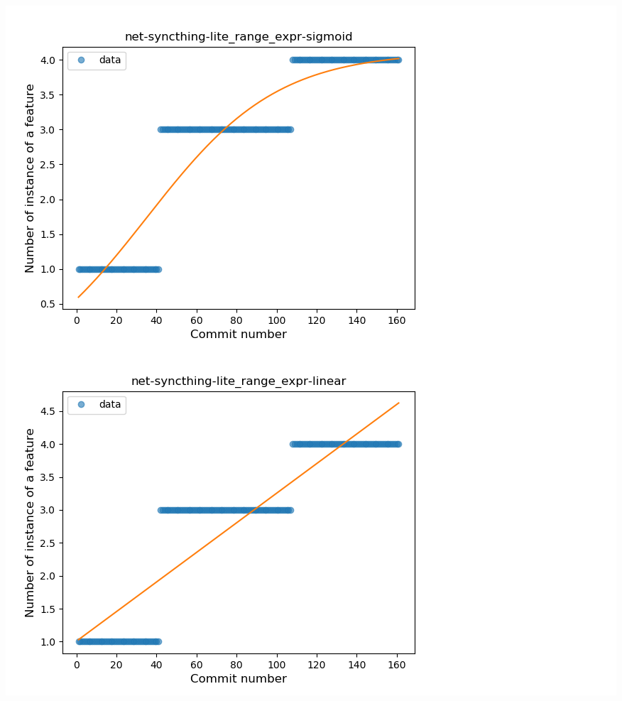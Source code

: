 ![net-syncthing-lite T7](../plots/net-syncthing-lite_range_expr_T7.png)
![net-syncthing-lite T1](../plots/net-syncthing-lite_range_expr_T1.png)